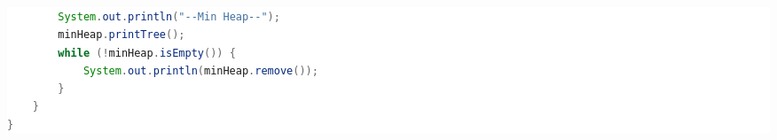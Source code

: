 ```java
        System.out.println("--Min Heap--");
        minHeap.printTree();
        while (!minHeap.isEmpty()) {
            System.out.println(minHeap.remove());
        }
    }
}
```
